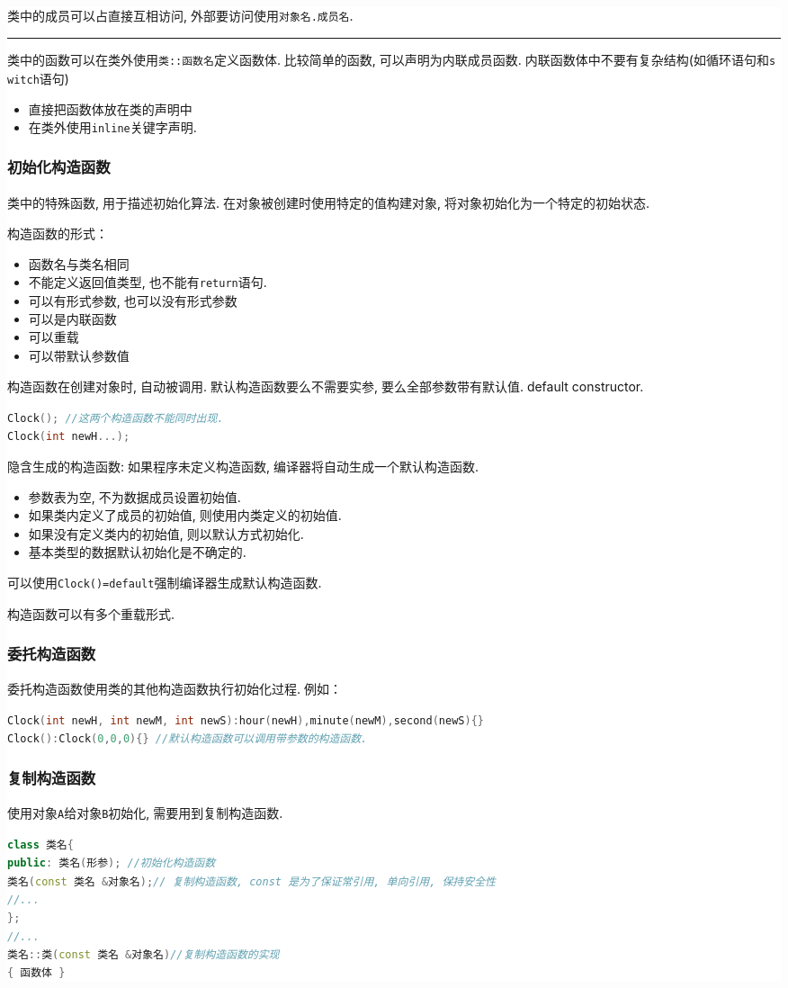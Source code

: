 类中的成员可以占直接互相访问, 外部要访问使用`对象名.成员名`.

***
类中的函数可以在类外使用`类::函数名`定义函数体. 比较简单的函数, 可以声明为内联成员函数.
内联函数体中不要有复杂结构(如循环语句和`switch`语句)

+ 直接把函数体放在类的声明中
+ 在类外使用`inline`关键字声明.

### 初始化构造函数

类中的特殊函数, 用于描述初始化算法. 在对象被创建时使用特定的值构建对象, 将对象初始化为一个特定的初始状态.

构造函数的形式：

+ 函数名与类名相同
+ 不能定义返回值类型, 也不能有`return`语句.
+ 可以有形式参数, 也可以没有形式参数
+ 可以是内联函数
+ 可以重载
+ 可以带默认参数值

构造函数在创建对象时, 自动被调用. 默认构造函数要么不需要实参, 要么全部参数带有默认值. default constructor.

```cpp
Clock(); //这两个构造函数不能同时出现.
Clock(int newH...);
```

隐含生成的构造函数: 如果程序未定义构造函数, 编译器将自动生成一个默认构造函数.

+ 参数表为空, 不为数据成员设置初始值.
+ 如果类内定义了成员的初始值, 则使用内类定义的初始值.
+ 如果没有定义类内的初始值, 则以默认方式初始化.
+ 基本类型的数据默认初始化是不确定的.

可以使用`Clock()=default`强制编译器生成默认构造函数.

构造函数可以有多个重载形式.

### 委托构造函数

委托构造函数使用类的其他构造函数执行初始化过程. 例如：

```cpp
Clock(int newH, int newM, int newS):hour(newH),minute(newM),second(newS){}
Clock():Clock(0,0,0){} //默认构造函数可以调用带参数的构造函数.
```

### 复制构造函数

使用对象`A`给对象`B`初始化, 需要用到复制构造函数.

```cpp
class 类名{
public: 类名(形参); //初始化构造函数
类名(const 类名 &对象名);// 复制构造函数, const 是为了保证常引用, 单向引用, 保持安全性
//...
};
//...
类名::类(const 类名 &对象名)//复制构造函数的实现
{ 函数体 }
```
